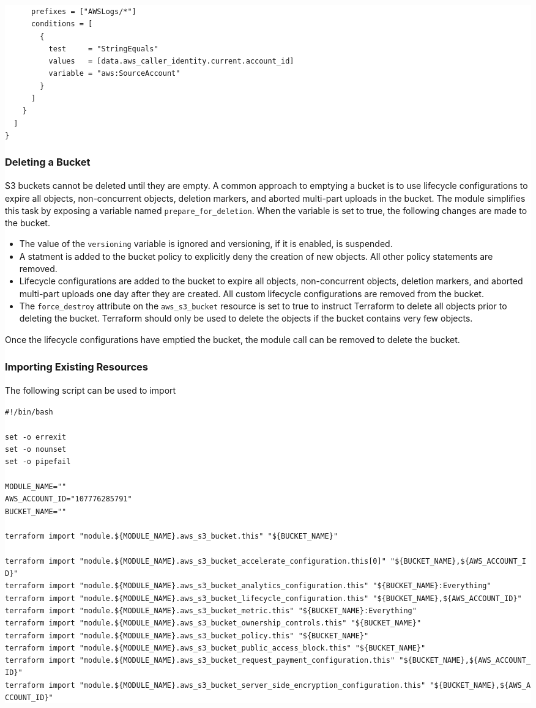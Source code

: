 ```hcl
      prefixes = ["AWSLogs/*"]
      conditions = [
        {
          test     = "StringEquals"
          values   = [data.aws_caller_identity.current.account_id]
          variable = "aws:SourceAccount"
        }
      ]
    }
  ]
}
```

### Deleting a Bucket

S3 buckets cannot be deleted until they are empty.  A common approach to emptying a bucket is to use lifecycle configurations to expire all objects, non-concurrent objects, deletion markers, and aborted multi-part uploads in the bucket.  The module simplifies this task by exposing a variable named `prepare_for_deletion`.  When the variable is set to true, the following changes are made to the bucket.

* The value of the `versioning` variable is ignored and versioning, if it is enabled, is suspended.
* A statment is added to the bucket policy to explicitly deny the creation of new objects.  All other policy statements are removed.
* Lifecycle configurations are added to the bucket to expire all objects, non-concurrent objects, deletion markers, and aborted multi-part uploads one day after they are created.  All custom lifecycle configurations are removed from the bucket.
* The `force_destroy` attribute on the `aws_s3_bucket` resource is set to true to instruct Terraform to delete all objects prior to deleting the bucket.  Terraform should only be used to delete the objects if the bucket contains very few objects.

Once the lifecycle configurations have emptied the bucket, the module call can be removed to delete the bucket.

### Importing Existing Resources

The following script can be used to import

```shell
#!/bin/bash

set -o errexit
set -o nounset
set -o pipefail

MODULE_NAME=""
AWS_ACCOUNT_ID="107776285791"
BUCKET_NAME=""

terraform import "module.${MODULE_NAME}.aws_s3_bucket.this" "${BUCKET_NAME}"

terraform import "module.${MODULE_NAME}.aws_s3_bucket_accelerate_configuration.this[0]" "${BUCKET_NAME},${AWS_ACCOUNT_ID}"
terraform import "module.${MODULE_NAME}.aws_s3_bucket_analytics_configuration.this" "${BUCKET_NAME}:Everything"
terraform import "module.${MODULE_NAME}.aws_s3_bucket_lifecycle_configuration.this" "${BUCKET_NAME},${AWS_ACCOUNT_ID}"
terraform import "module.${MODULE_NAME}.aws_s3_bucket_metric.this" "${BUCKET_NAME}:Everything"
terraform import "module.${MODULE_NAME}.aws_s3_bucket_ownership_controls.this" "${BUCKET_NAME}"
terraform import "module.${MODULE_NAME}.aws_s3_bucket_policy.this" "${BUCKET_NAME}"
terraform import "module.${MODULE_NAME}.aws_s3_bucket_public_access_block.this" "${BUCKET_NAME}"
terraform import "module.${MODULE_NAME}.aws_s3_bucket_request_payment_configuration.this" "${BUCKET_NAME},${AWS_ACCOUNT_ID}"
terraform import "module.${MODULE_NAME}.aws_s3_bucket_server_side_encryption_configuration.this" "${BUCKET_NAME},${AWS_ACCOUNT_ID}"
```